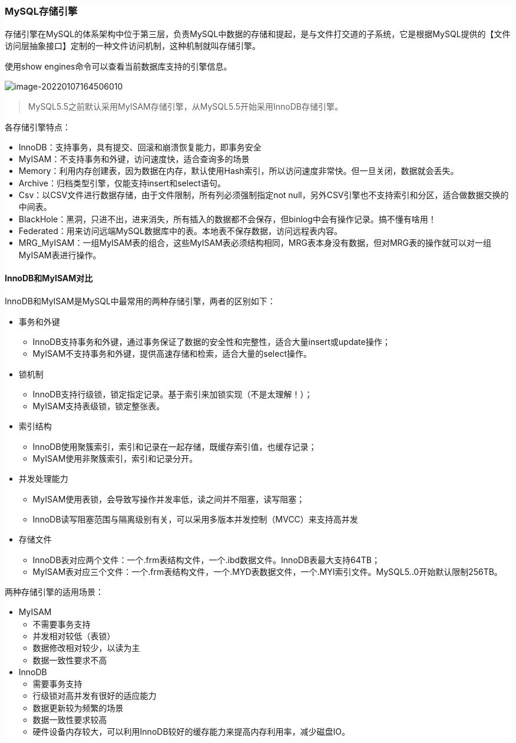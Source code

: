 ### MySQL存储引擎

存储引擎在MySQL的体系架构中位于第三层，负责MySQL中数据的存储和提起，是与文件打交道的子系统，它是根据MySQL提供的【文件访问层抽象接口】定制的一种文件访问机制，这种机制就叫存储引擎。

使用show engines命令可以查看当前数据库支持的引擎信息。

![image-20220107164506010](https://cdn.jsdelivr.net/gh/YuanAaron/BlogImage/2021/image-20220107164506010.png)

> MySQL5.5之前默认采用MyISAM存储引擎，从MySQL5.5开始采用InnoDB存储引擎。

各存储引擎特点：

+ InnoDB：支持事务，具有提交、回滚和崩溃恢复能力，即事务安全
+ MyISAM：不支持事务和外键，访问速度快，适合查询多的场景
+ Memory：利用内存创建表，因为数据在内存，默认使用Hash索引，所以访问速度非常快。但一旦关闭，数据就会丢失。
+ Archive：归档类型引擎，仅能支持insert和select语句。
+ Csv：以CSV文件进行数据存储，由于文件限制，所有列必须强制指定not null，另外CSV引擎也不支持索引和分区，适合做数据交换的中间表。
+ BlackHole：黑洞，只进不出，进来消失，所有插入的数据都不会保存，但binlog中会有操作记录。搞不懂有啥用！
+ Federated：用来访问远端MySQL数据库中的表。本地表不保存数据，访问远程表内容。
+ MRG_MyISAM：一组MyISAM表的组合，这些MyISAM表必须结构相同，MRG表本身没有数据，但对MRG表的操作就可以对一组MyISAM表进行操作。

#### InnoDB和MyISAM对比

InnoDB和MyISAM是MySQL中最常用的两种存储引擎，两者的区别如下：

+ 事务和外键

  + InnoDB支持事务和外键，通过事务保证了数据的安全性和完整性，适合大量insert或update操作；
  + MyISAM不支持事务和外键，提供高速存储和检索，适合大量的select操作。

+ 锁机制

  + InnoDB支持行级锁，锁定指定记录。基于索引来加锁实现（不是太理解！）；
  + MyISAM支持表级锁，锁定整张表。

+ 索引结构

  + InnoDB使用聚簇索引，索引和记录在一起存储，既缓存索引值，也缓存记录；
  + MyISAM使用非聚簇索引，索引和记录分开。

+ 并发处理能力

  + MyISAM使用表锁，会导致写操作并发率低，读之间并不阻塞，读写阻塞；

  + InnoDB读写阻塞范围与隔离级别有关，可以采用多版本并发控制（MVCC）来支持高并发

+ 存储文件

  + InnoDB表对应两个文件：一个.frm表结构文件，一个.ibd数据文件。InnoDB表最大支持64TB；
  + MyISAM表对应三个文件：一个.frm表结构文件，一个.MYD表数据文件，一个.MYI索引文件。MySQL5..0开始默认限制256TB。



两种存储引擎的适用场景：

+ MyISAM
  + 不需要事务支持
  + 并发相对较低（表锁）
  + 数据修改相对较少，以读为主
  + 数据一致性要求不高
+ InnoDB
  + 需要事务支持
  + 行级锁对高并发有很好的适应能力
  + 数据更新较为频繁的场景
  + 数据一致性要求较高
  + 硬件设备内存较大，可以利用InnoDB较好的缓存能力来提高内存利用率，减少磁盘IO。
